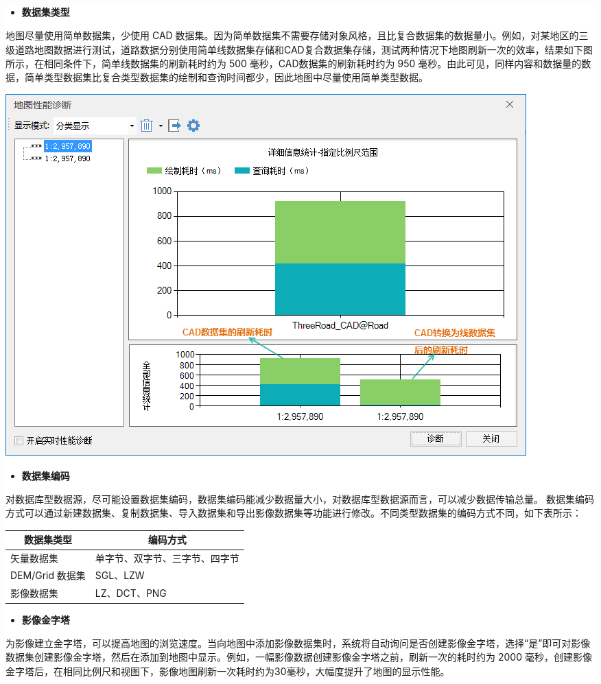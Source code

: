   * **数据集类型**

地图尽量使用简单数据集，少使用 CAD
数据集。因为简单数据集不需要存储对象风格，且比复合数据集的数据量小。例如，对某地区的三级道路地图数据进行测试，道路数据分别使用简单线数据集存储和CAD复合数据集存储，测试两种情况下地图刷新一次的效率，结果如下图所示，在相同条件下，简单线数据集的刷新耗时约为
500 毫秒，CAD数据集的刷新耗时约为 950
毫秒。由此可见，同样内容和数据量的数据，简单类型数据集比复合类型数据集的绘制和查询时间都少，因此地图中尽量使用简单类型数据。

![CAD 与线数据集性能对比](img/DataType.png)  

  * **数据集编码**

对数据库型数据源，尽可能设置数据集编码，数据集编码能减少数据量大小，对数据库型数据源而言，可以减少数据传输总量。
数据集编码方式可以通过新建数据集、复制数据集、导入数据集和导出影像数据集等功能进行修改。不同类型数据集的编码方式不同，如下表所示：

数据集类型 | 编码方式  
---|---  
矢量数据集 | 单字节、双字节、三字节、四字节  
DEM/Grid 数据集 | SGL、LZW  
影像数据集 | LZ、DCT、PNG  
  * **影像金字塔**

为影像建立金字塔，可以提高地图的浏览速度。当向地图中添加影像数据集时，系统将自动询问是否创建影像金字塔，选择“是”即可对影像数据集创建影像金字塔，然后在添加到地图中显示。例如，一幅影像数据创建影像金字塔之前，刷新一次的耗时约为
2000 毫秒，创建影像金字塔后，在相同比例尺和视图下，影像地图刷新一次耗时约为30毫秒，大幅度提升了地图的显示性能。
